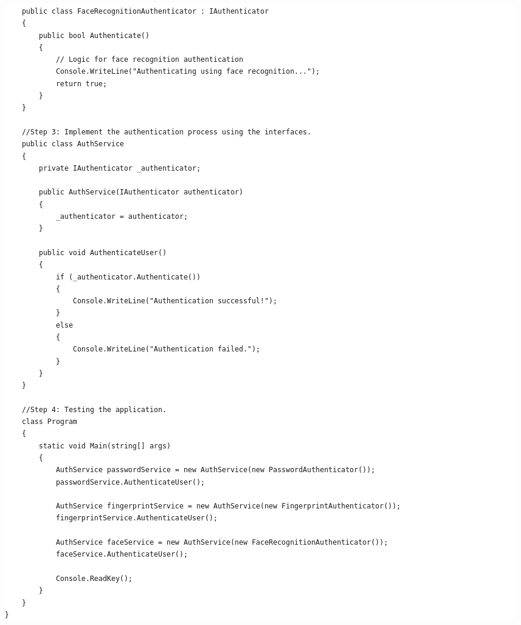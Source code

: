 ```
    public class FaceRecognitionAuthenticator : IAuthenticator
    {
        public bool Authenticate()
        {
            // Logic for face recognition authentication
            Console.WriteLine("Authenticating using face recognition...");
            return true;
        }
    }

    //Step 3: Implement the authentication process using the interfaces.
    public class AuthService
    {
        private IAuthenticator _authenticator;

        public AuthService(IAuthenticator authenticator)
        {
            _authenticator = authenticator;
        }

        public void AuthenticateUser()
        {
            if (_authenticator.Authenticate())
            {
                Console.WriteLine("Authentication successful!");
            }
            else
            {
                Console.WriteLine("Authentication failed.");
            }
        }
    }

    //Step 4: Testing the application.
    class Program
    {
        static void Main(string[] args)
        {
            AuthService passwordService = new AuthService(new PasswordAuthenticator());
            passwordService.AuthenticateUser();

            AuthService fingerprintService = new AuthService(new FingerprintAuthenticator());
            fingerprintService.AuthenticateUser();

            AuthService faceService = new AuthService(new FaceRecognitionAuthenticator());
            faceService.AuthenticateUser();

            Console.ReadKey();
        }
    }
}
```
